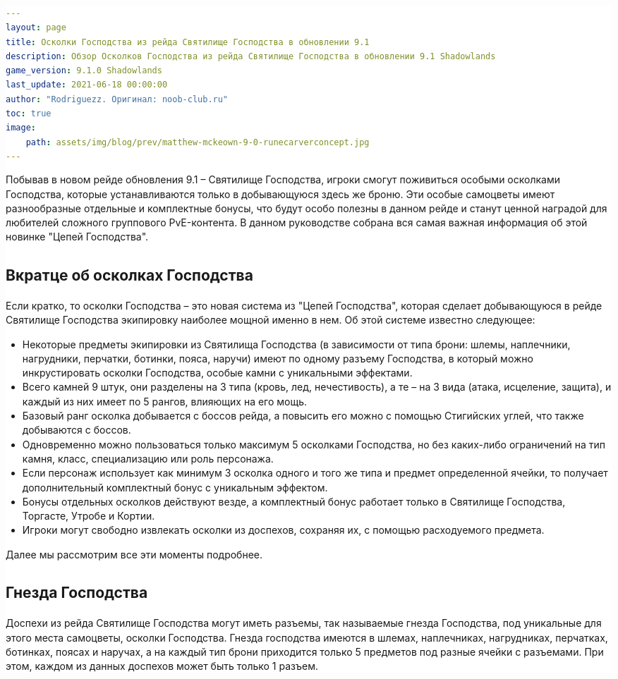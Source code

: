 ```yaml
---
layout: page
title: Осколки Господства из рейда Святилище Господства в обновлении 9.1
description: Обзор Осколков Господства из рейда Святилище Господства в обновлении 9.1 Shadowlands
game_version: 9.1.0 Shadowlands
last_update: 2021-06-18 00:00:00 
author: "Rodriguezz. Оригинал: noob-club.ru"
toc: true
image:
    path: assets/img/blog/prev/matthew-mckeown-9-0-runecarverconcept.jpg
---
```


Побывав в новом рейде обновления 9.1 – Святилище Господства, игроки смогут поживиться особыми осколками Господства, 
которые устанавливаются только в добывающуюся здесь же броню. Эти особые самоцветы имеют разнообразные отдельные и комплектные бонусы, 
что будут особо полезны в данном рейде и станут ценной наградой для любителей сложного группового PvE-контента. В данном руководстве собрана 
вся самая важная информация об этой новинке "Цепей Господства".

## Вкратце об осколках Господства

Если кратко, то осколки Господства – это новая система из "Цепей Господства", которая сделает добывающуюся в рейде 
Святилище Господства экипировку наиболее мощной именно в нем. Об этой системе известно следующее:

* Некоторые предметы экипировки из Святилища Господства (в зависимости от типа брони: шлемы, наплечники, нагрудники, перчатки, ботинки, пояса, наручи) имеют по одному разъему Господства, в который можно инкрустировать осколки Господства, особые камни с уникальными эффектами.
* Всего камней 9 штук, они разделены на 3 типа (кровь, лед, нечестивость), а те – на 3 вида (атака, исцеление, защита), и каждый из них имеет по 5 рангов, влияющих на его мощь.
* Базовый ранг осколка добывается с боссов рейда, а повысить его можно с помощью Стигийских углей, что также добываются с боссов.
* Одновременно можно пользоваться только максимум 5 осколками Господства, но без каких-либо ограничений на тип камня, класс, специализацию или роль персонажа.
* Если персонаж использует как минимум 3 осколка одного и того же типа и предмет определенной ячейки, то получает дополнительный комплектный бонус с уникальным эффектом.
* Бонусы отдельных осколков действуют везде, а комплектный бонус работает только в Святилище Господства, Торгасте, Утробе и Кортии.
* Игроки могут свободно извлекать осколки из доспехов, сохраняя их, с помощью расходуемого предмета.

Далее мы рассмотрим все эти моменты подробнее.

## Гнезда Господства

Доспехи из рейда Святилище Господства могут иметь разъемы, так называемые гнезда Господства, под уникальные для этого места самоцветы, осколки Господства. 
Гнезда господства имеются в шлемах, наплечниках, нагрудниках, перчатках, ботинках, поясах и наручах, а на каждый тип брони приходится только 5 предметов под разные 
ячейки с разъемами. При этом, каждом из данных доспехов может быть только 1 разъем.
